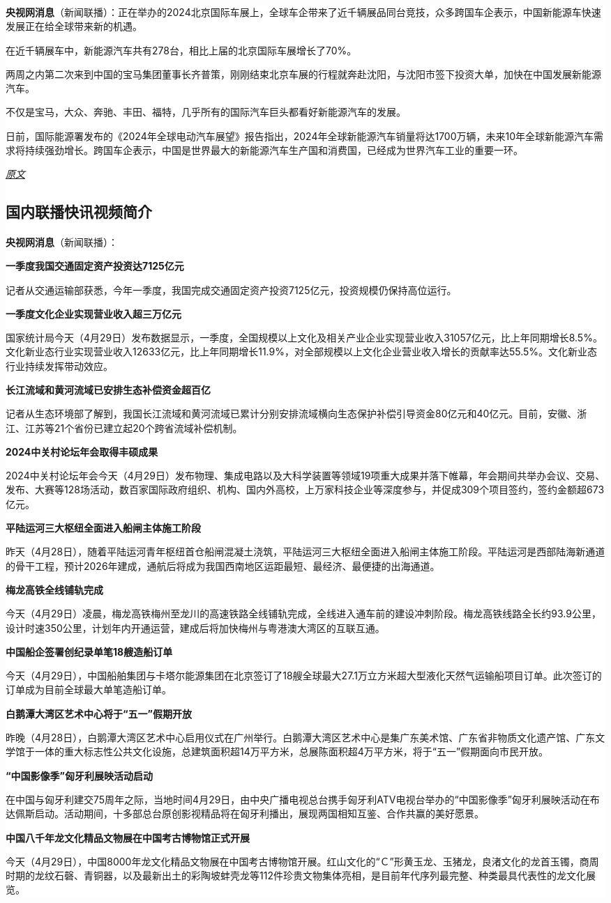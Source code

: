 **央视网消息**（新闻联播）：正在举办的2024北京国际车展上，全球车企带来了近千辆展品同台竞技，众多跨国车企表示，中国新能源车快速发展正在给全球带来新的机遇。

在近千辆展车中，新能源汽车共有278台，相比上届的北京国际车展增长了70%。

两周之内第二次来到中国的宝马集团董事长齐普策，刚刚结束北京车展的行程就奔赴沈阳，与沈阳市签下投资大单，加快在中国发展新能源汽车。

不仅是宝马，大众、奔驰、丰田、福特，几乎所有的国际汽车巨头都看好新能源汽车的发展。

日前，国际能源署发布的《2024年全球电动汽车展望》报告指出，2024年全球新能源汽车销量将达1700万辆，未来10年全球新能源汽车需求将持续强劲增长。跨国车企表示，中国是世界最大的新能源汽车生产国和消费国，已经成为世界汽车工业的重要一环。

*[原文](https://tv.cctv.com/2024/04/29/VIDExoOoxjwhnInnFcaYLQCg240429.shtml)*


## 国内联播快讯视频简介

**央视网消息**（新闻联播）：

**一季度我国交通固定资产投资达7125亿元**

记者从交通运输部获悉，今年一季度，我国完成交通固定资产投资7125亿元，投资规模仍保持高位运行。

**一季度文化企业实现营业收入超三万亿元**

国家统计局今天（4月29日）发布数据显示，一季度，全国规模以上文化及相关产业企业实现营业收入31057亿元，比上年同期增长8.5%。文化新业态行业实现营业收入12633亿元，比上年同期增长11.9%，对全部规模以上文化企业营业收入增长的贡献率达55.5%。文化新业态行业持续发挥带动效应。

**长江流域和黄河流域已安排生态补偿资金超百亿**

记者从生态环境部了解到，我国长江流域和黄河流域已累计分别安排流域横向生态保护补偿引导资金80亿元和40亿元。目前，安徽、浙江、江苏等21个省份已建立起20个跨省流域补偿机制。

**2024中关村论坛年会取得丰硕成果**

2024中关村论坛年会今天（4月29日）发布物理、集成电路以及大科学装置等领域19项重大成果并落下帷幕，年会期间共举办会议、交易、发布、大赛等128场活动，数百家国际政府组织、机构、国内外高校，上万家科技企业等深度参与，并促成309个项目签约，签约金额超673亿元。

**平陆运河三大枢纽全面进入船闸主体施工阶段**

昨天（4月28日），随着平陆运河青年枢纽首仓船闸混凝土浇筑，平陆运河三大枢纽全面进入船闸主体施工阶段。平陆运河是西部陆海新通道的骨干工程，预计2026年建成，通航后将成为我国西南地区运距最短、最经济、最便捷的出海通道。   

**梅龙高铁全线铺轨完成**

今天（4月29日）凌晨，梅龙高铁梅州至龙川的高速铁路全线铺轨完成，全线进入通车前的建设冲刺阶段。梅龙高铁线路全长约93.9公里，设计时速350公里，计划年内开通运营，建成后将加快梅州与粤港澳大湾区的互联互通。

**中国船企签署创纪录单笔18艘造船订单**

今天（4月29日），中国船舶集团与卡塔尔能源集团在北京签订了18艘全球最大27.1万立方米超大型液化天然气运输船项目订单。此次签订的订单成为目前全球最大单笔造船订单。

**白鹅潭大湾区艺术中心将于“五一”假期开放**

昨晚（4月28日），白鹅潭大湾区艺术中心启用仪式在广州举行。白鹅潭大湾区艺术中心是集广东美术馆、广东省非物质文化遗产馆、广东文学馆于一体的重大标志性公共文化设施，总建筑面积超14万平方米，总展陈面积超4万平方米，将于“五一”假期面向市民开放。

**“中国影像季”匈牙利展映活动启动**

在中国与匈牙利建交75周年之际，当地时间4月29日，由中央广播电视总台携手匈牙利ATV电视台举办的“中国影像季”匈牙利展映活动在布达佩斯启动。活动期间，十多部总台原创影视精品将在匈牙利播出，展现两国相知互鉴、合作共赢的美好愿景。

**中国八千年龙文化精品文物展在中国考古博物馆正式开展**

今天（4月29日），中国8000年龙文化精品文物展在中国考古博物馆开展。红山文化的“Ｃ”形黄玉龙、玉猪龙，良渚文化的龙首玉镯，商周时期的龙纹石磬、青铜器，以及最新出土的彩陶坡蚌壳龙等112件珍贵文物集体亮相，是目前年代序列最完整、种类最具代表性的龙文化展览。
